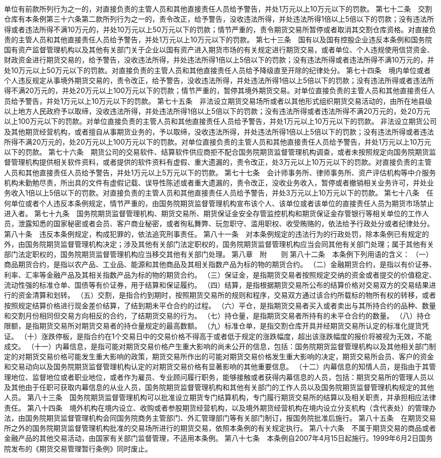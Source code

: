 单位有前款所列行为之一的，对直接负责的主管人员和其他直接责任人员给予警告，并处1万元以上10万元以下的罚款。
第七十二条　交割仓库有本条例第三十六条第二款所列行为之一的，责令改正，给予警告，没收违法所得，并处违法所得1倍以上5倍以下的罚款；没有违法所得或者违法所得不满10万元的，并处10万元以上50万元以下的罚款；情节严重的，责令期货交易所暂停或者取消其交割仓库资格。对直接负责的主管人员和其他直接责任人员给予警告，并处1万元以上10万元以下的罚款。
第七十三条　国有以及国有控股企业违反本条例和国务院国有资产监督管理机构以及其他有关部门关于企业以国有资产进入期货市场的有关规定进行期货交易，或者单位、个人违规使用信贷资金、财政资金进行期货交易的，给予警告，没收违法所得，并处违法所得1倍以上5倍以下的罚款；没有违法所得或者违法所得不满10万元的，并处10万元以上50万元以下的罚款。对直接负责的主管人员和其他直接责任人员给予降级直至开除的纪律处分。
第七十四条　境内单位或者个人违反规定从事境外期货交易的，责令改正，给予警告，没收违法所得，并处违法所得1倍以上5倍以下的罚款；没有违法所得或者违法所得不满20万元的，并处20万元以上100万元以下的罚款；情节严重的，暂停其境外期货交易。对单位直接负责的主管人员和其他直接责任人员给予警告，并处1万元以上10万元以下的罚款。
第七十五条　非法设立期货交易场所或者以其他形式组织期货交易活动的，由所在地县级以上地方人民政府予以取缔，没收违法所得，并处违法所得1倍以上5倍以下的罚款；没有违法所得或者违法所得不满20万元的，处20万元以上100万元以下的罚款。对单位直接负责的主管人员和其他直接责任人员给予警告，并处1万元以上10万元以下的罚款。
非法设立期货公司及其他期货经营机构，或者擅自从事期货业务的，予以取缔，没收违法所得，并处违法所得1倍以上5倍以下的罚款；没有违法所得或者违法所得不满20万元的，处20万元以上100万元以下的罚款。对单位直接负责的主管人员和其他直接责任人员给予警告，并处1万元以上10万元以下的罚款。
第七十六条　期货公司的交易软件、结算软件供应商拒不配合国务院期货监督管理机构调查，或者未按照规定向国务院期货监督管理机构提供相关软件资料，或者提供的软件资料有虚假、重大遗漏的，责令改正，处3万元以上10万元以下的罚款。对直接负责的主管人员和其他直接责任人员给予警告，并处1万元以上5万元以下的罚款。
第七十七条　会计师事务所、律师事务所、资产评估机构等中介服务机构未勤勉尽责，所出具的文件有虚假记载、误导性陈述或者重大遗漏的，责令改正，没收业务收入，暂停或者撤销相关业务许可，并处业务收入1倍以上5倍以下的罚款。对直接负责的主管人员和其他直接责任人员给予警告，并处3万元以上10万元以下的罚款。
第七十八条　任何单位或者个人违反本条例规定，情节严重的，由国务院期货监督管理机构宣布该个人、该单位或者该单位的直接责任人员为期货市场禁止进入者。
第七十九条　国务院期货监督管理机构、期货交易所、期货保证金安全存管监控机构和期货保证金存管银行等相关单位的工作人员，泄露知悉的国家秘密或者会员、客户商业秘密，或者徇私舞弊、玩忽职守、滥用职权、收受贿赂的，依法给予行政处分或者纪律处分。
第八十条　违反本条例规定，构成犯罪的，依法追究刑事责任。
第八十一条　对本条例规定的违法行为的行政处罚，除本条例已有规定的外，由国务院期货监督管理机构决定；涉及其他有关部门法定职权的，国务院期货监督管理机构应当会同其他有关部门处理；属于其他有关部门法定职权的，国务院期货监督管理机构应当移交其他有关部门处理。
第八章　附　　则
第八十二条　本条例下列用语的含义：
（一）商品期货合约，是指以农产品、工业品、能源和其他商品及其相关指数产品为标的物的期货合约。
（二）金融期货合约，是指以有价证券、利率、汇率等金融产品及其相关指数产品为标的物的期货合约。
（三）保证金，是指期货交易者按照规定交纳的资金或者提交的价值稳定、流动性强的标准仓单、国债等有价证券，用于结算和保证履约。
（四）结算，是指根据期货交易所公布的结算价格对交易双方的交易结果进行的资金清算和划转。
（五）交割，是指合约到期时，按照期货交易所的规则和程序，交易双方通过该合约所载标的物所有权的转移，或者按照规定结算价格进行现金差价结算，了结到期未平仓合约的过程。
（六）平仓，是指期货交易者买入或者卖出与其所持合约的品种、数量和交割月份相同但交易方向相反的合约，了结期货交易的行为。
（七）持仓量，是指期货交易者所持有的未平仓合约的数量。
（八）持仓限额，是指期货交易所对期货交易者的持仓量规定的最高数额。
（九）标准仓单，是指交割仓库开具并经期货交易所认定的标准化提货凭证。
（十）涨跌停板，是指合约在1个交易日中的交易价格不得高于或者低于规定的涨跌幅度，超出该涨跌幅度的报价将被视为无效，不能成交。
（十一）内幕信息，是指可能对期货交易价格产生重大影响的尚未公开的信息，包括：国务院期货监督管理机构以及其他相关部门制定的对期货交易价格可能发生重大影响的政策，期货交易所作出的可能对期货交易价格发生重大影响的决定，期货交易所会员、客户的资金和交易动向以及国务院期货监督管理机构认定的对期货交易价格有显著影响的其他重要信息。
（十二）内幕信息的知情人员，是指由于其管理地位、监督地位或者职业地位，或者作为雇员、专业顾问履行职务，能够接触或者获得内幕信息的人员，包括：期货交易所的管理人员以及其他由于任职可获取内幕信息的从业人员，国务院期货监督管理机构和其他有关部门的工作人员以及国务院期货监督管理机构规定的其他人员。
第八十三条　国务院期货监督管理机构可以批准设立期货专门结算机构，专门履行期货交易所的结算以及相关职责，并承担相应法律责任。
第八十四条　境外机构在境内设立、收购或者参股期货经营机构，以及境外期货经营机构在境内设立分支机构（含代表处）的管理办法，由国务院期货监督管理机构会同国务院商务主管部门、外汇管理部门等有关部门制订，报国务院批准后施行。
第八十五条　在期货交易所之外的国务院期货监督管理机构批准的交易场所进行的期货交易，依照本条例的有关规定执行。
第八十六条　不属于期货交易的商品或者金融产品的其他交易活动，由国家有关部门监督管理，不适用本条例。
第八十七条　本条例自2007年4月15日起施行。1999年6月2日国务院发布的《期货交易管理暂行条例》同时废止。













